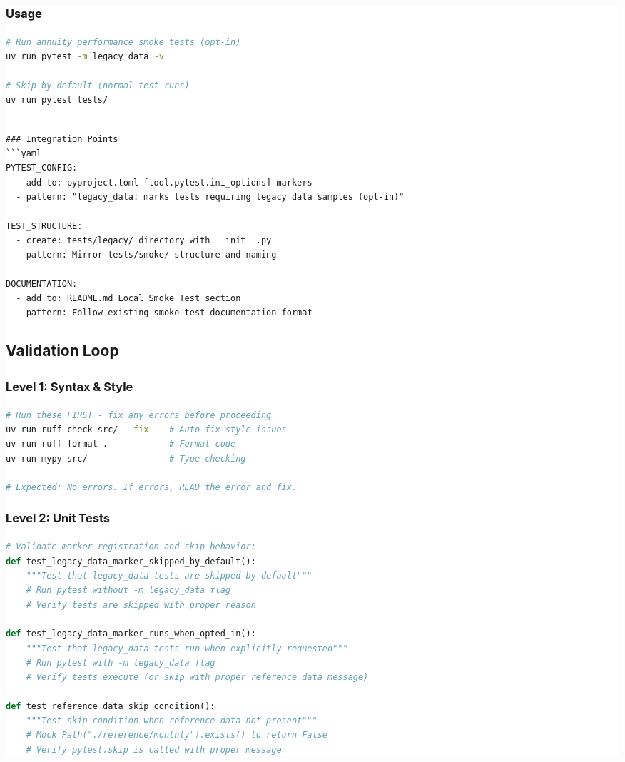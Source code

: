### Usage
```bash
# Run annuity performance smoke tests (opt-in)
uv run pytest -m legacy_data -v

# Skip by default (normal test runs)
uv run pytest tests/
```
```

### Integration Points
```yaml
PYTEST_CONFIG:
  - add to: pyproject.toml [tool.pytest.ini_options] markers
  - pattern: "legacy_data: marks tests requiring legacy data samples (opt-in)"
  
TEST_STRUCTURE:
  - create: tests/legacy/ directory with __init__.py
  - pattern: Mirror tests/smoke/ structure and naming
  
DOCUMENTATION:
  - add to: README.md Local Smoke Test section  
  - pattern: Follow existing smoke test documentation format
```

## Validation Loop

### Level 1: Syntax & Style
```bash
# Run these FIRST - fix any errors before proceeding
uv run ruff check src/ --fix    # Auto-fix style issues
uv run ruff format .            # Format code
uv run mypy src/                # Type checking

# Expected: No errors. If errors, READ the error and fix.
```

### Level 2: Unit Tests
```python
# Validate marker registration and skip behavior:
def test_legacy_data_marker_skipped_by_default():
    """Test that legacy_data tests are skipped by default"""
    # Run pytest without -m legacy_data flag
    # Verify tests are skipped with proper reason

def test_legacy_data_marker_runs_when_opted_in():
    """Test that legacy_data tests run when explicitly requested"""  
    # Run pytest with -m legacy_data flag
    # Verify tests execute (or skip with proper reference data message)

def test_reference_data_skip_condition():
    """Test skip condition when reference data not present"""
    # Mock Path("./reference/monthly").exists() to return False
    # Verify pytest.skip is called with proper message
```
